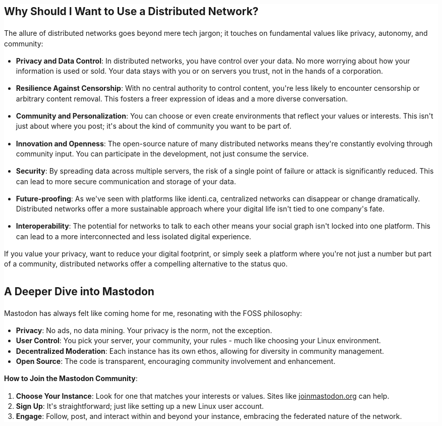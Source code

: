 ## Why Should I Want to Use a Distributed Network?

The allure of distributed networks goes beyond mere tech jargon; it touches on fundamental values like privacy, autonomy, and community:

- **Privacy and Data Control**: In distributed networks, you have control over your data. No more worrying about how your information is used or sold. Your data stays with you or on servers you trust, not in the hands of a corporation.

- **Resilience Against Censorship**: With no central authority to control content, you're less likely to encounter censorship or arbitrary content removal. This fosters a freer expression of ideas and a more diverse conversation.

- **Community and Personalization**: You can choose or even create environments that reflect your values or interests. This isn't just about where you post; it's about the kind of community you want to be part of.

- **Innovation and Openness**: The open-source nature of many distributed networks means they're constantly evolving through community input. You can participate in the development, not just consume the service.

- **Security**: By spreading data across multiple servers, the risk of a single point of failure or attack is significantly reduced. This can lead to more secure communication and storage of your data.

- **Future-proofing**: As we've seen with platforms like identi.ca, centralized networks can disappear or change dramatically. Distributed networks offer a more sustainable approach where your digital life isn't tied to one company's fate.

- **Interoperability**: The potential for networks to talk to each other means your social graph isn't locked into one platform. This can lead to a more interconnected and less isolated digital experience.

If you value your privacy, want to reduce your digital footprint, or simply seek a platform where you're not just a number but part of a community, distributed networks offer a compelling alternative to the status quo.

## A Deeper Dive into Mastodon

Mastodon has always felt like coming home for me, resonating with the FOSS philosophy:

- **Privacy**: No ads, no data mining. Your privacy is the norm, not the exception.
- **User Control**: You pick your server, your community, your rules - much like choosing your Linux environment.
- **Decentralized Moderation**: Each instance has its own ethos, allowing for diversity in community management.
- **Open Source**: The code is transparent, encouraging community involvement and enhancement.

**How to Join the Mastodon Community**:

1. **Choose Your Instance**: Look for one that matches your interests or values. Sites like [joinmastodon.org](https://joinmastodon.org/) can help.
2. **Sign Up**: It's straightforward; just like setting up a new Linux user account.
3. **Engage**: Follow, post, and interact within and beyond your instance, embracing the federated nature of the network.
